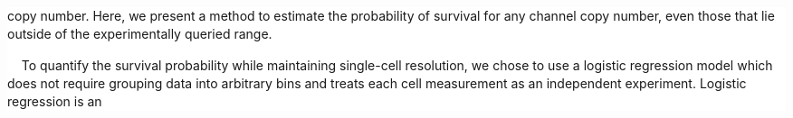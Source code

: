 copy
number.
Here,
we
present
a
method
to
estimate
the
probability
of
survival
for
any
channel
copy
number,
even
those
that
lie
outside
of the
experimentally
queried
range.

    To
quantify
the
survival
probability
while
maintaining
single-cell
resolution,
we
chose
to use
a
logistic
regression
model
which
does
not
require
grouping
data
into
arbitrary
bins
and
treats
each
cell
measurement
as an
independent
experiment.
Logistic
regression
is an
